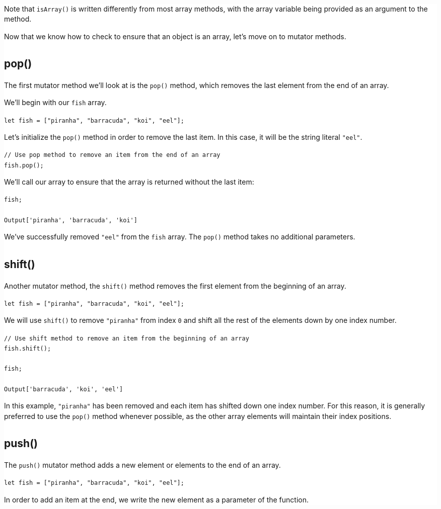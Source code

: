 Note that `isArray()` is written differently from most array methods, with the array variable being provided as an argument to the method.

Now that we know how to check to ensure that an object is an array, let’s move on to mutator methods.

## pop()

The first mutator method we’ll look at is the `pop()` method, which removes the last element from the end of an array.

We’ll begin with our `fish` array.

    let fish = ["piranha", "barracuda", "koi", "eel"];

Let’s initialize the `pop()` method in order to remove the last item. In this case, it will be the string literal `"eel"`.

    // Use pop method to remove an item from the end of an array
    fish.pop();

We’ll call our array to ensure that the array is returned without the last item:

    fish;

    Output['piranha', 'barracuda', 'koi']

We’ve successfully removed `"eel"` from the `fish` array. The `pop()` method takes no additional parameters.

## shift()

Another mutator method, the `shift()` method removes the first element from the beginning of an array.

    let fish = ["piranha", "barracuda", "koi", "eel"];

We will use `shift()` to remove `"piranha"` from index `0` and shift all the rest of the elements down by one index number.

    // Use shift method to remove an item from the beginning of an array
    fish.shift();
    
    fish;

    Output['barracuda', 'koi', 'eel']

In this example, `"piranha"` has been removed and each item has shifted down one index number. For this reason, it is generally preferred to use the `pop()` method whenever possible, as the other array elements will maintain their index positions.

## push()

The `push()` mutator method adds a new element or elements to the end of an array.

    let fish = ["piranha", "barracuda", "koi", "eel"];

In order to add an item at the end, we write the new element as a parameter of the function.
